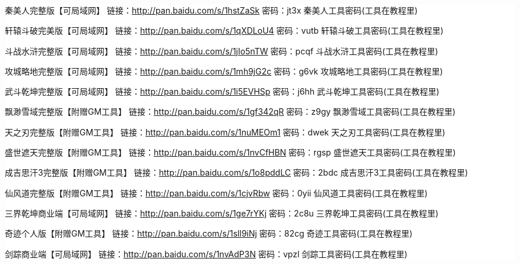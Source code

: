 
秦美人完整版【可局域网】
链接：http://pan.baidu.com/s/1hstZaSk 密码：jt3x
秦美人工具密码(工具在教程里)


轩辕斗破完美版【可局域网】
链接：http://pan.baidu.com/s/1qXDLoU4 密码：vutb
轩辕斗破工具密码(工具在教程里)


斗战水浒完整版【可局域网】
链接：http://pan.baidu.com/s/1jIo5nTW 密码：pcqf
斗战水浒工具密码(工具在教程里)

攻城略地完整版【可局域网】
链接：http://pan.baidu.com/s/1mh9jG2c 密码：g6vk
攻城略地工具密码(工具在教程里)


武斗乾坤完整版【可局域网】
链接：http://pan.baidu.com/s/1i5EVHSp 密码：j6hh
武斗乾坤工具密码(工具在教程里)


飘渺雪域完整版【附赠GM工具】
链接：http://pan.baidu.com/s/1gf342qR 密码：z9gy
飘渺雪域工具密码(工具在教程里)

天之刃完整版【附赠GM工具】
链接：http://pan.baidu.com/s/1nuMEOm1 密码：dwek
天之刃工具密码(工具在教程里)


盛世遮天完整版【附赠GM工具】
链接：http://pan.baidu.com/s/1nvCfHBN 密码：rgsp
盛世遮天工具密码(工具在教程里)


成吉思汗3完整版【附赠GM工具】
链接：http://pan.baidu.com/s/1o8pddLC 密码：2bdc
成吉思汗3工具密码(工具在教程里)


仙风道完整版【附赠GM工具】
链接：http://pan.baidu.com/s/1cjvRbw 密码：0yii
仙风道工具密码(工具在教程里)

三界乾坤商业端【可局域网】
链接：http://pan.baidu.com/s/1ge7rYKj 密码：2c8u
三界乾坤工具密码(工具在教程里)





奇迹个人版【附赠GM工具】
链接：http://pan.baidu.com/s/1sll9iNj 密码：82cg
奇迹工具密码(工具在教程里)

剑踪商业端【可局域网】
链接：http://pan.baidu.com/s/1nvAdP3N 密码：vpzl
剑踪工具密码(工具在教程里)
